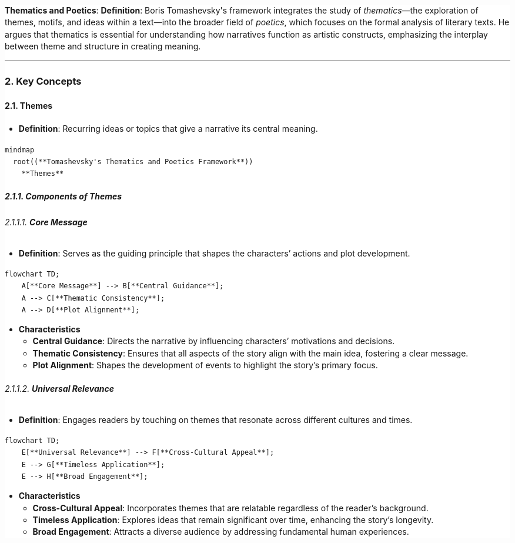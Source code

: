 **Thematics and Poetics**:
**Definition**: Boris Tomashevsky's framework integrates the study of _thematics_—the exploration of themes, motifs, and ideas within a text—into the broader field of _poetics_, which focuses on the formal analysis of literary texts. He argues that thematics is essential for understanding how narratives function as artistic constructs, emphasizing the interplay between theme and structure in creating meaning.

---

### 2. Key Concepts

#### 2.1. **Themes**

- **Definition**: Recurring ideas or topics that give a narrative its central meaning.

```mermaid
mindmap
  root((**Tomashevsky's Thematics and Poetics Framework**))
    **Themes**
```

##### 2.1.1. **Components of Themes**

###### 2.1.1.1. **Core Message**

- **Definition**: Serves as the guiding principle that shapes the characters’ actions and plot development.

```mermaid
flowchart TD;
    A[**Core Message**] --> B[**Central Guidance**];
    A --> C[**Thematic Consistency**];
    A --> D[**Plot Alignment**];
```

- **Characteristics**
  - **Central Guidance**: Directs the narrative by influencing characters’ motivations and decisions.
  - **Thematic Consistency**: Ensures that all aspects of the story align with the main idea, fostering a clear message.
  - **Plot Alignment**: Shapes the development of events to highlight the story’s primary focus.

###### 2.1.1.2. **Universal Relevance**

- **Definition**: Engages readers by touching on themes that resonate across different cultures and times.

```mermaid
flowchart TD;
    E[**Universal Relevance**] --> F[**Cross-Cultural Appeal**];
    E --> G[**Timeless Application**];
    E --> H[**Broad Engagement**];
```

- **Characteristics**
  - **Cross-Cultural Appeal**: Incorporates themes that are relatable regardless of the reader’s background.
  - **Timeless Application**: Explores ideas that remain significant over time, enhancing the story’s longevity.
  - **Broad Engagement**: Attracts a diverse audience by addressing fundamental human experiences.
